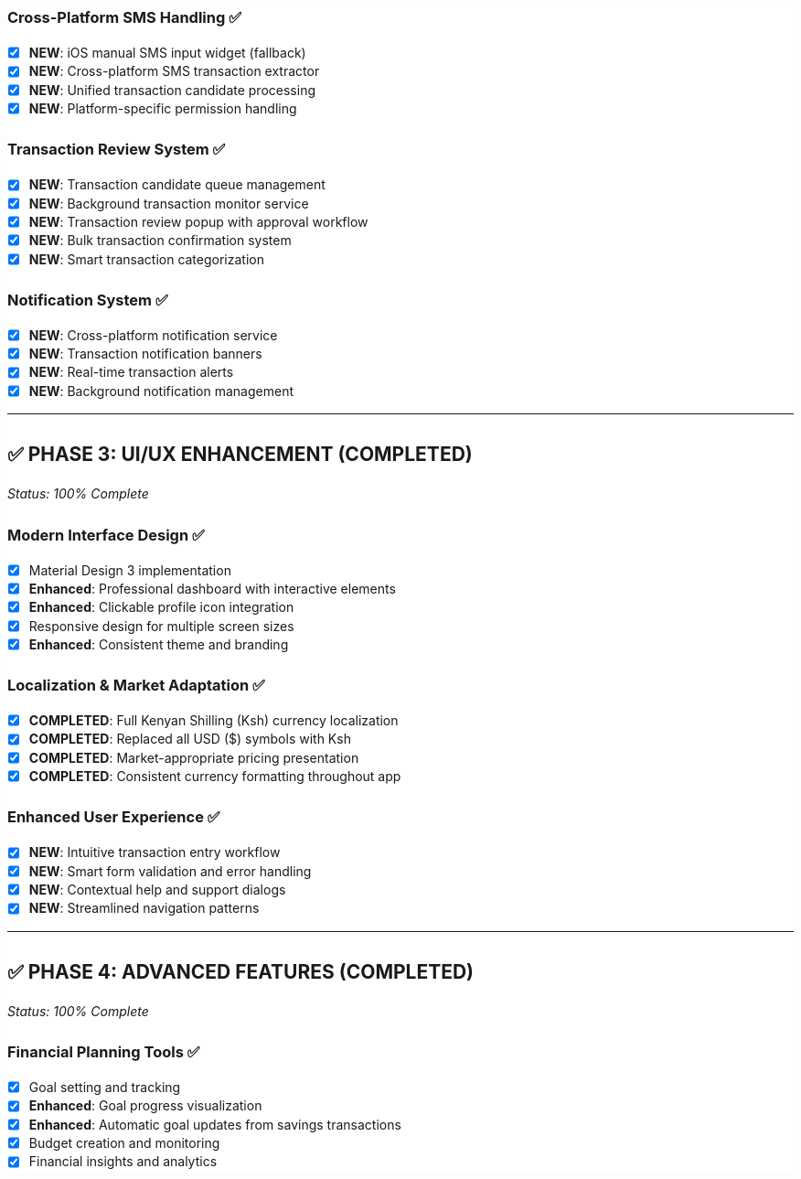 ### Cross-Platform SMS Handling ✅
- [x] **NEW**: iOS manual SMS input widget (fallback)
- [x] **NEW**: Cross-platform SMS transaction extractor
- [x] **NEW**: Unified transaction candidate processing
- [x] **NEW**: Platform-specific permission handling

### Transaction Review System ✅
- [x] **NEW**: Transaction candidate queue management
- [x] **NEW**: Background transaction monitor service
- [x] **NEW**: Transaction review popup with approval workflow
- [x] **NEW**: Bulk transaction confirmation system
- [x] **NEW**: Smart transaction categorization

### Notification System ✅
- [x] **NEW**: Cross-platform notification service
- [x] **NEW**: Transaction notification banners
- [x] **NEW**: Real-time transaction alerts
- [x] **NEW**: Background notification management

---

## ✅ PHASE 3: UI/UX ENHANCEMENT (COMPLETED)
*Status: 100% Complete*

### Modern Interface Design ✅
- [x] Material Design 3 implementation
- [x] **Enhanced**: Professional dashboard with interactive elements
- [x] **Enhanced**: Clickable profile icon integration
- [x] Responsive design for multiple screen sizes
- [x] **Enhanced**: Consistent theme and branding

### Localization & Market Adaptation ✅
- [x] **COMPLETED**: Full Kenyan Shilling (Ksh) currency localization
- [x] **COMPLETED**: Replaced all USD ($) symbols with Ksh
- [x] **COMPLETED**: Market-appropriate pricing presentation
- [x] **COMPLETED**: Consistent currency formatting throughout app

### Enhanced User Experience ✅
- [x] **NEW**: Intuitive transaction entry workflow
- [x] **NEW**: Smart form validation and error handling
- [x] **NEW**: Contextual help and support dialogs
- [x] **NEW**: Streamlined navigation patterns

---

## ✅ PHASE 4: ADVANCED FEATURES (COMPLETED)
*Status: 100% Complete*

### Financial Planning Tools ✅
- [x] Goal setting and tracking
- [x] **Enhanced**: Goal progress visualization
- [x] **Enhanced**: Automatic goal updates from savings transactions
- [x] Budget creation and monitoring
- [x] Financial insights and analytics
